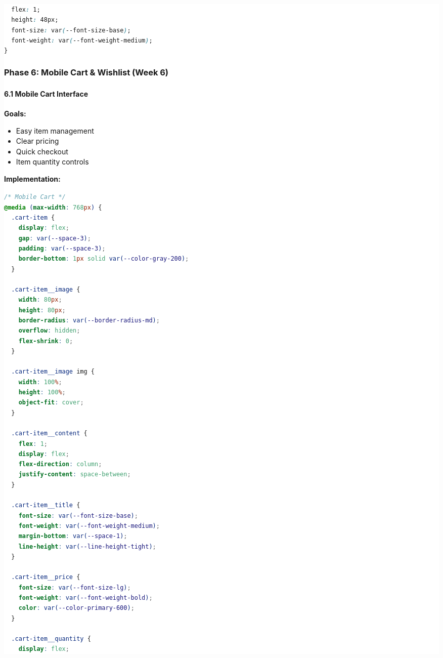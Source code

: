 ```css
  flex: 1;
  height: 48px;
  font-size: var(--font-size-base);
  font-weight: var(--font-weight-medium);
}
```

### Phase 6: Mobile Cart & Wishlist (Week 6)

#### 6.1 Mobile Cart Interface
**Goals:**
- Easy item management
- Clear pricing
- Quick checkout
- Item quantity controls

**Implementation:**
```css
/* Mobile Cart */
@media (max-width: 768px) {
  .cart-item {
    display: flex;
    gap: var(--space-3);
    padding: var(--space-3);
    border-bottom: 1px solid var(--color-gray-200);
  }
  
  .cart-item__image {
    width: 80px;
    height: 80px;
    border-radius: var(--border-radius-md);
    overflow: hidden;
    flex-shrink: 0;
  }
  
  .cart-item__image img {
    width: 100%;
    height: 100%;
    object-fit: cover;
  }
  
  .cart-item__content {
    flex: 1;
    display: flex;
    flex-direction: column;
    justify-content: space-between;
  }
  
  .cart-item__title {
    font-size: var(--font-size-base);
    font-weight: var(--font-weight-medium);
    margin-bottom: var(--space-1);
    line-height: var(--line-height-tight);
  }
  
  .cart-item__price {
    font-size: var(--font-size-lg);
    font-weight: var(--font-weight-bold);
    color: var(--color-primary-600);
  }
  
  .cart-item__quantity {
    display: flex;
```